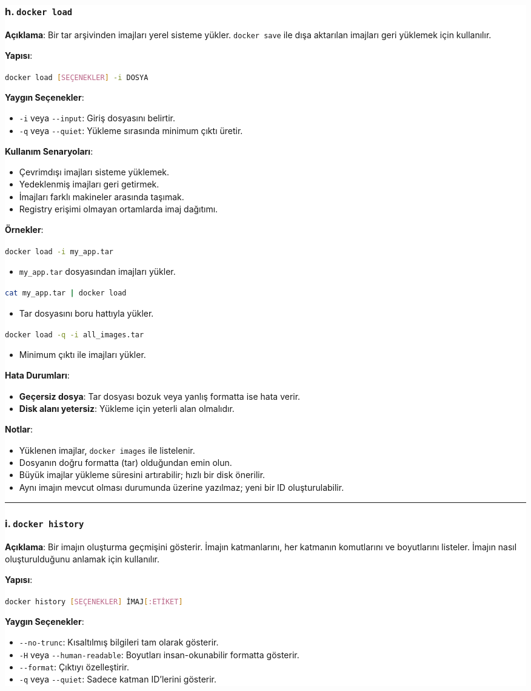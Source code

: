 ### h. `docker load`

**Açıklama**: Bir tar arşivinden imajları yerel sisteme yükler. `docker save` ile dışa aktarılan imajları geri yüklemek için kullanılır.

**Yapısı**:
```bash
docker load [SEÇENEKLER] -i DOSYA
```

**Yaygın Seçenekler**:
- `-i` veya `--input`: Giriş dosyasını belirtir.
- `-q` veya `--quiet`: Yükleme sırasında minimum çıktı üretir.

**Kullanım Senaryoları**:
- Çevrimdışı imajları sisteme yüklemek.
- Yedeklenmiş imajları geri getirmek.
- İmajları farklı makineler arasında taşımak.
- Registry erişimi olmayan ortamlarda imaj dağıtımı.

**Örnekler**:
```bash
docker load -i my_app.tar
```
- `my_app.tar` dosyasından imajları yükler.
```bash
cat my_app.tar | docker load
```
- Tar dosyasını boru hattıyla yükler.
```bash
docker load -q -i all_images.tar
```
- Minimum çıktı ile imajları yükler.

**Hata Durumları**:
- **Geçersiz dosya**: Tar dosyası bozuk veya yanlış formatta ise hata verir.
- **Disk alanı yetersiz**: Yükleme için yeterli alan olmalıdır.

**Notlar**:
- Yüklenen imajlar, `docker images` ile listelenir.
- Dosyanın doğru formatta (tar) olduğundan emin olun.
- Büyük imajlar yükleme süresini artırabilir; hızlı bir disk önerilir.
- Aynı imajın mevcut olması durumunda üzerine yazılmaz; yeni bir ID oluşturulabilir.

---

### i. `docker history`

**Açıklama**: Bir imajın oluşturma geçmişini gösterir. İmajın katmanlarını, her katmanın komutlarını ve boyutlarını listeler. İmajın nasıl oluşturulduğunu anlamak için kullanılır.

**Yapısı**:
```bash
docker history [SEÇENEKLER] İMAJ[:ETİKET]
```

**Yaygın Seçenekler**:
- `--no-trunc`: Kısaltılmış bilgileri tam olarak gösterir.
- `-H` veya `--human-readable`: Boyutları insan-okunabilir formatta gösterir.
- `--format`: Çıktıyı özelleştirir.
- `-q` veya `--quiet`: Sadece katman ID’lerini gösterir.
